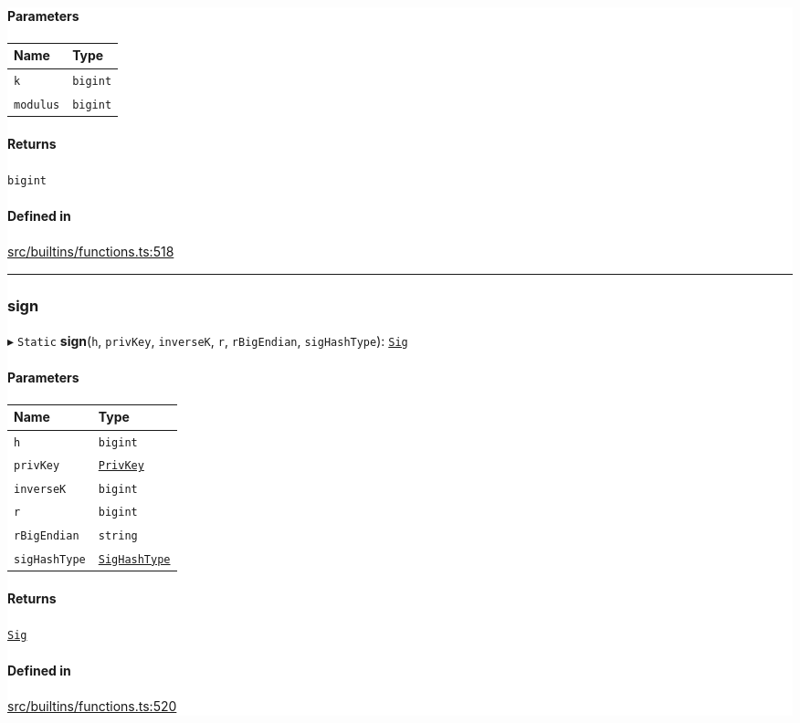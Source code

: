 #### Parameters

| Name | Type |
| :------ | :------ |
| `k` | `bigint` |
| `modulus` | `bigint` |

#### Returns

`bigint`

#### Defined in

[src/builtins/functions.ts:518](https://github.com/sCrypt-Inc/ts-sCrypt/blob/bed02a6/src/builtins/functions.ts#L518)

___

### sign

▸ `Static` **sign**(`h`, `privKey`, `inverseK`, `r`, `rBigEndian`, `sigHashType`): [`Sig`](Sig.md)

#### Parameters

| Name | Type |
| :------ | :------ |
| `h` | `bigint` |
| `privKey` | [`PrivKey`](PrivKey.md) |
| `inverseK` | `bigint` |
| `r` | `bigint` |
| `rBigEndian` | `string` |
| `sigHashType` | [`SigHashType`](SigHashType.md) |

#### Returns

[`Sig`](Sig.md)

#### Defined in

[src/builtins/functions.ts:520](https://github.com/sCrypt-Inc/ts-sCrypt/blob/bed02a6/src/builtins/functions.ts#L520)
